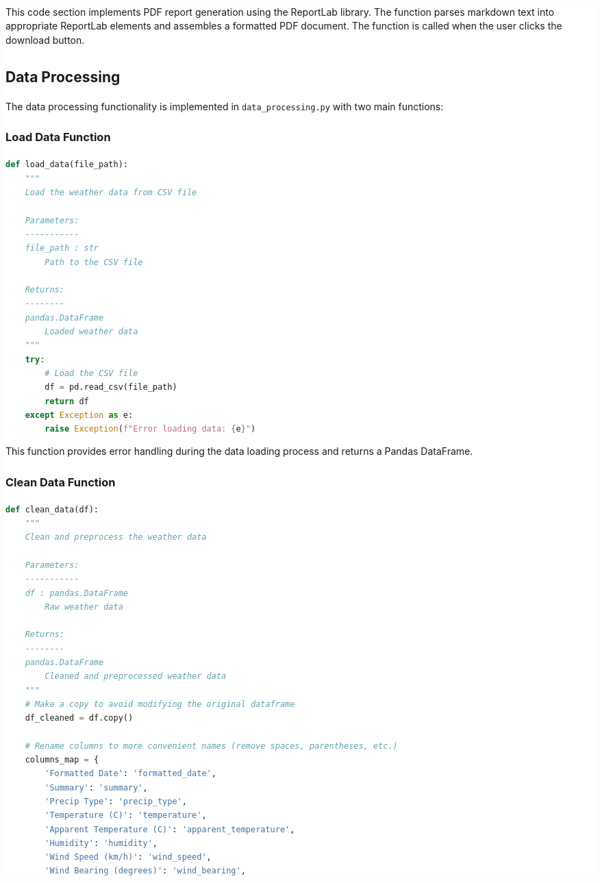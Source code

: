 This code section implements PDF report generation using the ReportLab library. The function parses markdown text into appropriate ReportLab elements and assembles a formatted PDF document. The function is called when the user clicks the download button.

## Data Processing

The data processing functionality is implemented in `data_processing.py` with two main functions:

### Load Data Function
```python
def load_data(file_path):
    """
    Load the weather data from CSV file
    
    Parameters:
    -----------
    file_path : str
        Path to the CSV file
        
    Returns:
    --------
    pandas.DataFrame
        Loaded weather data
    """
    try:
        # Load the CSV file
        df = pd.read_csv(file_path)
        return df
    except Exception as e:
        raise Exception(f"Error loading data: {e}")
```
This function provides error handling during the data loading process and returns a Pandas DataFrame.

### Clean Data Function
```python
def clean_data(df):
    """
    Clean and preprocess the weather data
    
    Parameters:
    -----------
    df : pandas.DataFrame
        Raw weather data
        
    Returns:
    --------
    pandas.DataFrame
        Cleaned and preprocessed weather data
    """
    # Make a copy to avoid modifying the original dataframe
    df_cleaned = df.copy()
    
    # Rename columns to more convenient names (remove spaces, parentheses, etc.)
    columns_map = {
        'Formatted Date': 'formatted_date',
        'Summary': 'summary',
        'Precip Type': 'precip_type',
        'Temperature (C)': 'temperature',
        'Apparent Temperature (C)': 'apparent_temperature',
        'Humidity': 'humidity',
        'Wind Speed (km/h)': 'wind_speed',
        'Wind Bearing (degrees)': 'wind_bearing',
```